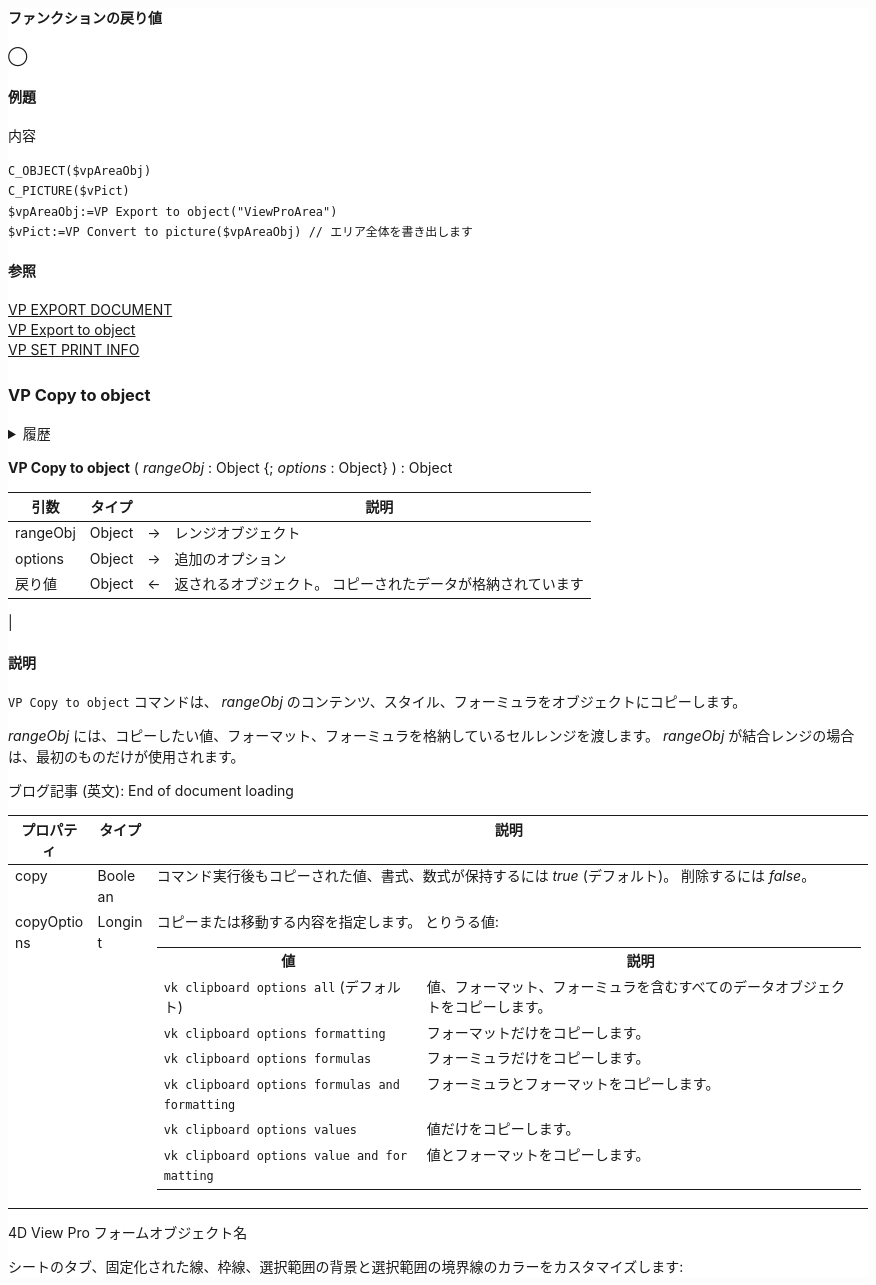 #### ファンクションの戻り値

◯

#### 例題

内容

```4d
C_OBJECT($vpAreaObj)
C_PICTURE($vPict)
$vpAreaObj:=VP Export to object("ViewProArea")
$vPict:=VP Convert to picture($vpAreaObj) // エリア全体を書き出します
```

#### 参照

[VP EXPORT DOCUMENT](#vp-export-document)<br/>[VP Export to object](#vp-export-to-object)<br/>[VP SET PRINT INFO](#vp-set-print-info)

### VP Copy to object

<details><summary>履歴</summary></details>


**VP Copy to object** ( *rangeObj* : Object {; *options* : Object} ) : Object



| 引数       | タイプ    |    | 説明                                                        |
| -------- | ------ | -- | --------------------------------------------------------- |
| rangeObj | Object | -> | レンジオブジェクト                                                 |
| options  | Object | -> | 追加のオプション                                                  |
| 戻り値      | Object | <- | 返されるオブジェクト。 コピーされたデータが格納されています|


|


#### 説明

`VP Copy to object` コマンドは、 *rangeObj* のコンテンツ、スタイル、フォーミュラをオブジェクトにコピーします。

*rangeObj* には、コピーしたい値、フォーマット、フォーミュラを格納しているセルレンジを渡します。 *rangeObj* が結合レンジの場合は、最初のものだけが使用されます。

ブログ記事 (英文): End of document loading

| プロパティ       | タイプ     | 説明                                                           |
| ----------- | ------- | ------------------------------------------------------------ |
| copy        | Boolean | コマンド実行後もコピーされた値、書式、数式が保持するには *true* (デフォルト)。 削除するには *false*。 |
| copyOptions | Longint | コピーまたは移動する内容を指定します。 とりうる値: <p><table><tr><th>値</th><th>説明</th></tr><tr><td>`vk clipboard options all` (デフォルト)</td><td>値、フォーマット、フォーミュラを含むすべてのデータオブジェクトをコピーします。</td></tr><tr><td>`vk clipboard options formatting`</td><td>フォーマットだけをコピーします。</td></tr><tr><td>`vk clipboard options formulas`</td><td>フォーミュラだけをコピーします。</td></tr><tr><td>`vk clipboard options formulas and formatting`</td><td>フォーミュラとフォーマットをコピーします。</td></tr><tr><td>`vk clipboard options values`</td><td>値だけをコピーします。</td></tr><tr><td>`vk clipboard options value and formatting`</td><td>値とフォーマットをコピーします。</td></tr></table></p>          |

4D View Pro フォームオブジェクト名

シートのタブ、固定化された線、枠線、選択範囲の背景と選択範囲の境界線のカラーをカスタマイズします:
